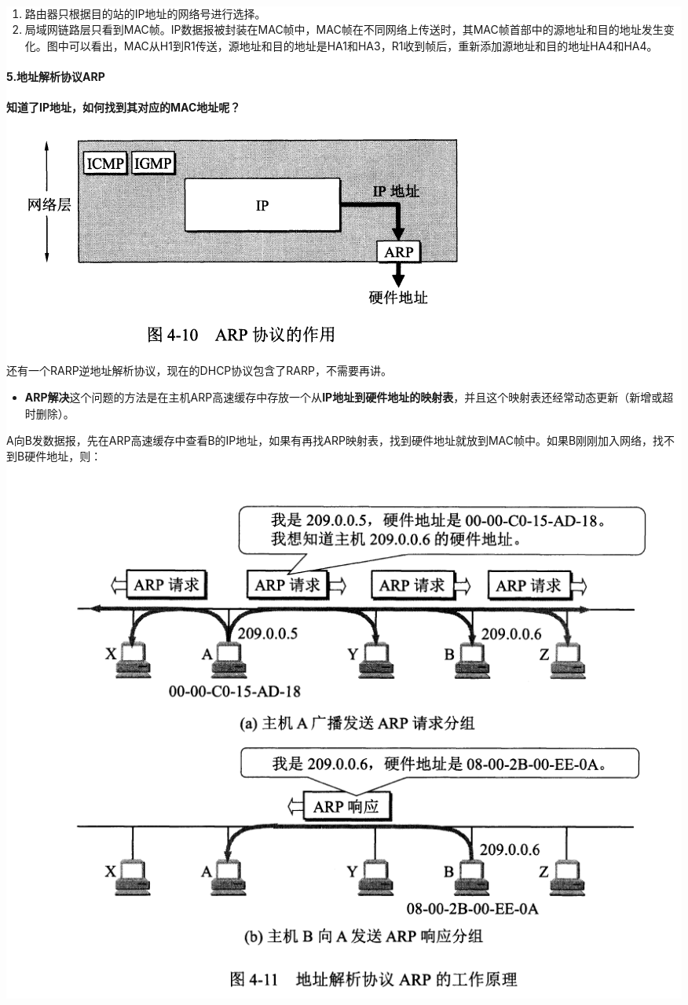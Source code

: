 1. 路由器只根据目的站的IP地址的网络号进行选择。
2. 局域网链路层只看到MAC帧。IP数据报被封装在MAC帧中，MAC帧在不同网络上传送时，其MAC帧首部中的源地址和目的地址发生变化。图中可以看出，MAC从H1到R1传送，源地址和目的地址是HA1和HA3，R1收到帧后，重新添加源地址和目的地址HA4和HA4。

#### 5.地址解析协议ARP

**知道了IP地址，如何找到其对应的MAC地址呢？**

![](./network/ARP协议的作用.png)

还有一个RARP逆地址解析协议，现在的DHCP协议包含了RARP，不需要再讲。

* **ARP解决**这个问题的方法是在主机ARP高速缓存中存放一个从**IP地址到硬件地址的映射表**，并且这个映射表还经常动态更新（新增或超时删除）。

A向B发数据报，先在ARP高速缓存中查看B的IP地址，如果有再找ARP映射表，找到硬件地址就放到MAC帧中。如果B刚刚加入网络，找不到B硬件地址，则：

![](./network/ARP工作原理.png)
